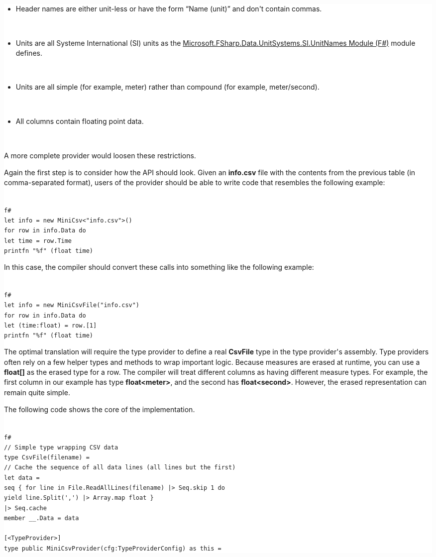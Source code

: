 
- Header names are either unit-less or have the form “Name (unit)” and don't contain commas.
<br />

- Units are all Systeme International (SI) units as the [Microsoft.FSharp.Data.UnitSystems.SI.UnitNames Module (F#)](http://msdn.microsoft.com/en-us/library/3cb43485-11f5-4aa7-a779-558f19d4013b) module defines.
<br />

- Units are all simple (for example, meter) rather than compound (for example, meter/second).
<br />

- All columns contain floating point data.
<br />

A more complete provider would loosen these restrictions.

Again the first step is to consider how the API should look. Given an **info.csv** file with the contents from the previous table (in comma-separated format), users of the provider should be able to write code that resembles the following example:



```

f#
let info = new MiniCsv<"info.csv">()
for row in info.Data do
let time = row.Time
printfn "%f" (float time)

```


In this case, the compiler should convert these calls into something like the following example:



```

f#
let info = new MiniCsvFile("info.csv")
for row in info.Data do
let (time:float) = row.[1]
printfn "%f" (float time)

```


The optimal translation will require the type provider to define a real **CsvFile** type in the type provider's assembly. Type providers often rely on a few helper types and methods to wrap important logic. Because measures are erased at runtime, you can use a **float[]** as the erased type for a row. The compiler will treat different columns as having different measure types. For example, the first column in our example has type **float&lt;meter&gt;**, and the second has **float&lt;second&gt;**. However, the erased representation can remain quite simple.

The following code shows the core of the implementation.



```

f#
// Simple type wrapping CSV data
type CsvFile(filename) =
// Cache the sequence of all data lines (all lines but the first)
let data = 
seq { for line in File.ReadAllLines(filename) |> Seq.skip 1 do
yield line.Split(',') |> Array.map float }
|> Seq.cache
member __.Data = data

[<TypeProvider>]
type public MiniCsvProvider(cfg:TypeProviderConfig) as this =
```